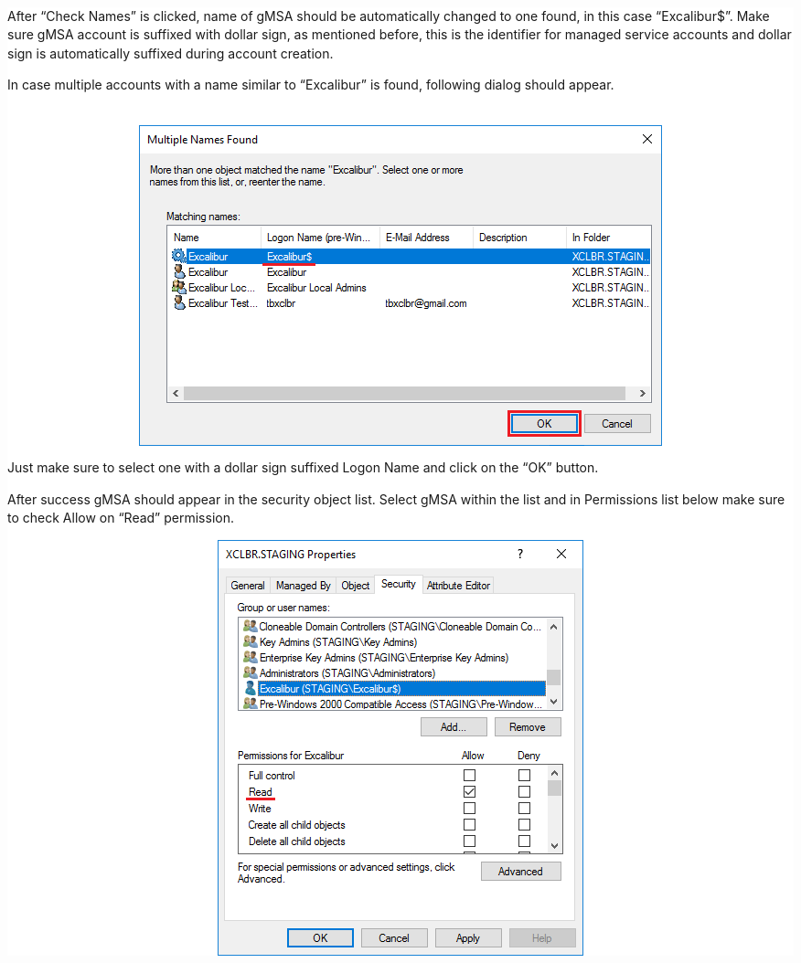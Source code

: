 After “Check Names” is clicked, name of gMSA should be automatically changed to one found, in this case “Excalibur\$”. Make sure gMSA account is suffixed with dollar sign, as mentioned before, this is the identifier for managed service accounts and dollar sign is automatically suffixed during account creation.

In case multiple accounts with a name similar to “Excalibur” is found, following dialog should appear.

 <img align="center" src="images/image30.png" style="margin:0 auto; display: block;">

Just make sure to select one with a dollar sign suffixed Logon Name and click on the “OK” button.

After success gMSA should appear in the security object list. Select gMSA within the list and in Permissions list below make sure to check Allow on “Read” permission.

<img align="center" src="images/image15.png" style="margin:0 auto; display: block;">
